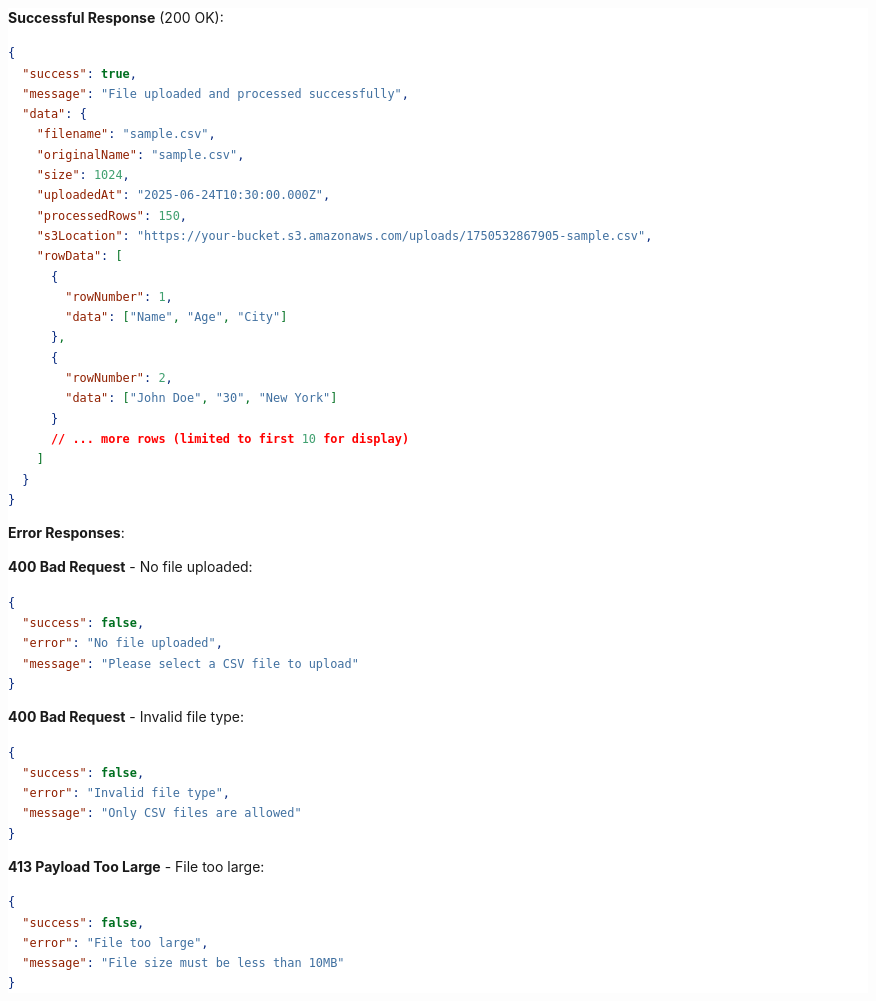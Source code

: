 **Successful Response** (200 OK):
```json
{
  "success": true,
  "message": "File uploaded and processed successfully",
  "data": {
    "filename": "sample.csv",
    "originalName": "sample.csv",
    "size": 1024,
    "uploadedAt": "2025-06-24T10:30:00.000Z",
    "processedRows": 150,
    "s3Location": "https://your-bucket.s3.amazonaws.com/uploads/1750532867905-sample.csv",
    "rowData": [
      {
        "rowNumber": 1,
        "data": ["Name", "Age", "City"]
      },
      {
        "rowNumber": 2,
        "data": ["John Doe", "30", "New York"]
      }
      // ... more rows (limited to first 10 for display)
    ]
  }
}
```

**Error Responses**:

**400 Bad Request** - No file uploaded:
```json
{
  "success": false,
  "error": "No file uploaded",
  "message": "Please select a CSV file to upload"
}
```

**400 Bad Request** - Invalid file type:
```json
{
  "success": false,
  "error": "Invalid file type",
  "message": "Only CSV files are allowed"
}
```

**413 Payload Too Large** - File too large:
```json
{
  "success": false,
  "error": "File too large",
  "message": "File size must be less than 10MB"
}
```
